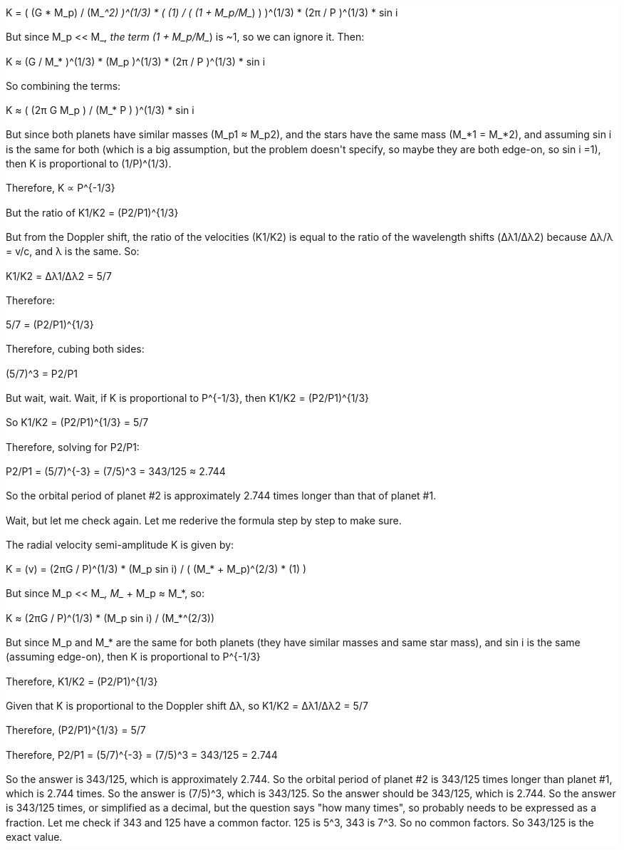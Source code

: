 K = ( (G * M_p) / (M_*^2) )^(1/3) * ( (1) / ( (1 + M_p/M_*) ) )^(1/3) * (2π / P )^(1/3) * sin i

But since M_p << M_*, the term (1 + M_p/M_*) is ~1, so we can ignore it. Then:

K ≈ (G / M_* )^(1/3) * (M_p )^(1/3) * (2π / P )^(1/3) * sin i

So combining the terms:

K ≈ ( (2π G M_p ) / (M_* P ) )^(1/3) * sin i

But since both planets have similar masses (M_p1 ≈ M_p2), and the stars have the same mass (M_*1 = M_*2), and assuming sin i is the same for both (which is a big assumption, but the problem doesn't specify, so maybe they are both edge-on, so sin i =1), then K is proportional to (1/P)^(1/3). 

Therefore, K ∝ P^{-1/3}

But the ratio of K1/K2 = (P2/P1)^{1/3}

But from the Doppler shift, the ratio of the velocities (K1/K2) is equal to the ratio of the wavelength shifts (Δλ1/Δλ2) because Δλ/λ = v/c, and λ is the same. So:

K1/K2 = Δλ1/Δλ2 = 5/7

Therefore:

5/7 = (P2/P1)^{1/3}

Therefore, cubing both sides:

(5/7)^3 = P2/P1

But wait, wait. Wait, if K is proportional to P^{-1/3}, then K1/K2 = (P2/P1)^{1/3}

So K1/K2 = (P2/P1)^{1/3} = 5/7

Therefore, solving for P2/P1:

P2/P1 = (5/7)^{-3} = (7/5)^3 = 343/125 ≈ 2.744

So the orbital period of planet #2 is approximately 2.744 times longer than that of planet #1.

Wait, but let me check again. Let me rederive the formula step by step to make sure.

The radial velocity semi-amplitude K is given by:

K = (v) = (2πG / P)^(1/3) * (M_p sin i) / ( (M_* + M_p)^(2/3) * (1) )

But since M_p << M_*, M_* + M_p ≈ M_*, so:

K ≈ (2πG / P)^(1/3) * (M_p sin i) / (M_*^(2/3))

But since M_p and M_* are the same for both planets (they have similar masses and same star mass), and sin i is the same (assuming edge-on), then K is proportional to P^{-1/3}

Therefore, K1/K2 = (P2/P1)^{1/3}

Given that K is proportional to the Doppler shift Δλ, so K1/K2 = Δλ1/Δλ2 = 5/7

Therefore, (P2/P1)^{1/3} = 5/7

Therefore, P2/P1 = (5/7)^{-3} = (7/5)^3 = 343/125 = 2.744

So the answer is 343/125, which is approximately 2.744. So the orbital period of planet #2 is 343/125 times longer than planet #1, which is 2.744 times. So the answer is (7/5)^3, which is 343/125. So the answer should be 343/125, which is 2.744. So the answer is 343/125 times, or simplified as a decimal, but the question says "how many times", so probably needs to be expressed as a fraction. Let me check if 343 and 125 have a common factor. 125 is 5^3, 343 is 7^3. So no common factors. So 343/125 is the exact value.
